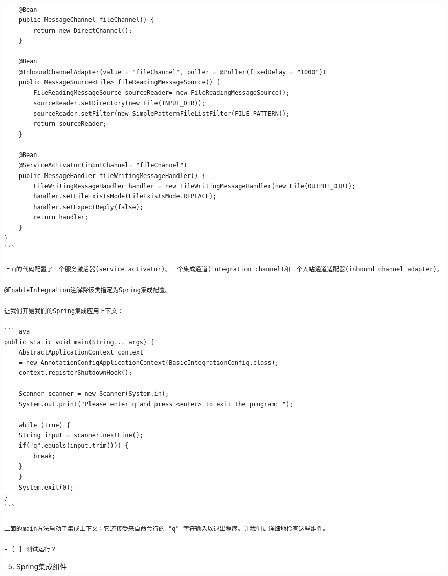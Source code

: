         @Bean
        public MessageChannel fileChannel() {
            return new DirectChannel();
        }

        @Bean
        @InboundChannelAdapter(value = "fileChannel", poller = @Poller(fixedDelay = "1000"))
        public MessageSource<File> fileReadingMessageSource() {
            FileReadingMessageSource sourceReader= new FileReadingMessageSource();
            sourceReader.setDirectory(new File(INPUT_DIR));
            sourceReader.setFilter(new SimplePatternFileListFilter(FILE_PATTERN));
            return sourceReader;
        }

        @Bean
        @ServiceActivator(inputChannel= "fileChannel")
        public MessageHandler fileWritingMessageHandler() {
            FileWritingMessageHandler handler = new FileWritingMessageHandler(new File(OUTPUT_DIR));
            handler.setFileExistsMode(FileExistsMode.REPLACE);
            handler.setExpectReply(false);
            return handler;
        }
    }
    ```

    上面的代码配置了一个服务激活器(service activator)、一个集成通道(integration channel)和一个入站通道适配器(inbound channel adapter)。

    @EnableIntegration注解将该类指定为Spring集成配置。

    让我们开始我们的Spring集成应用上下文：

    ```java
    public static void main(String... args) {
        AbstractApplicationContext context 
        = new AnnotationConfigApplicationContext(BasicIntegrationConfig.class);
        context.registerShutdownHook();
        
        Scanner scanner = new Scanner(System.in);
        System.out.print("Please enter q and press <enter> to exit the program: ");
        
        while (true) {
        String input = scanner.nextLine();
        if("q".equals(input.trim())) {
            break;
        }
        }
        System.exit(0);
    }
    ```

    上面的main方法启动了集成上下文；它还接受来自命令行的 "q" 字符输入以退出程序。让我们更详细地检查这些组件。

    - [ ] 测试运行？

5. Spring集成组件
